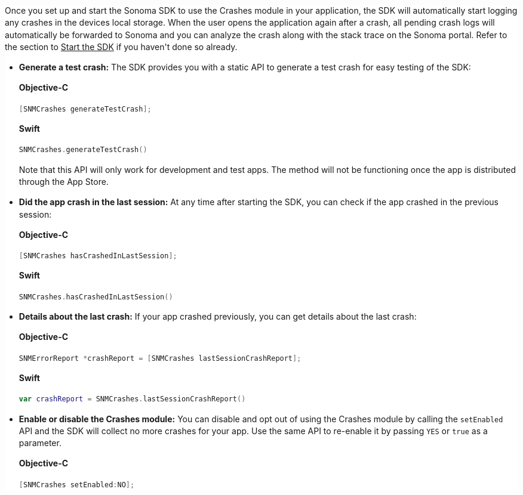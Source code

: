 Once you set up and start the Sonoma SDK to use the Crashes module in your application, the SDK will automatically start logging any crashes in the devices local storage. When the user opens the application again after a crash, all pending crash logs will automatically be forwarded to Sonoma and you can analyze the crash along with the stack trace on the Sonoma portal. Refer to the section to [Start the SDK](#3-start-the-sdk) if you haven't done so already.

* **Generate a test crash:** The SDK provides you with a static API to generate a test crash for easy testing of the SDK:

    **Objective-C**
    ```objectivec
    [SNMCrashes generateTestCrash];
    ```

    **Swift**
    ```swift
    SNMCrashes.generateTestCrash()
    ```

    Note that this API will only work for development and test apps. The method will not be functioning once the app is distributed through the App Store.

* **Did the app crash in the last session:** At any time after starting the SDK, you can check if the app crashed in the previous session:

    **Objective-C**
    ```objectivec
    [SNMCrashes hasCrashedInLastSession];
    ```

    **Swift**
    ```swift
    SNMCrashes.hasCrashedInLastSession()
    ```

* **Details about the last crash:** If your app crashed previously, you can get details about the last crash:

    **Objective-C**
    ```objectivec
    SNMErrorReport *crashReport = [SNMCrashes lastSessionCrashReport];
    ```

    **Swift**
    ```swift
    var crashReport = SNMCrashes.lastSessionCrashReport()
    ```

* **Enable or disable the Crashes module:**  You can disable and opt out of using the Crashes module by calling the `setEnabled` API and the SDK will collect no more crashes for your app. Use the same API to re-enable it by passing `YES` or `true` as a parameter.

    **Objective-C**
    ```objectivec
    [SNMCrashes setEnabled:NO];
    ```
